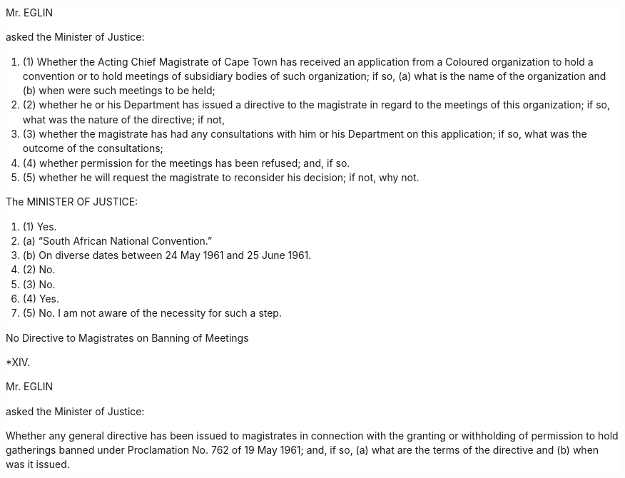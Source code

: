 <from> Mr. EGLIN</from>

<p>asked the Minister of Justice:</p>

<ol>

<li>(1) Whether the Acting Chief Magistrate of Cape Town has received an application from a Coloured organization to hold a convention or to hold meetings of subsidiary bodies of such organization; if so, (a) what is the name of the organization <span class="col_7249-7250" refersTo="page_0846"/>and (b) when were such meetings to be held;</li>

<li>(2) whether he or his Department has issued a directive to the magistrate in regard to the meetings of this organization; if so, what was the nature of the directive; if not,</li>

<li>(3) whether the magistrate has had any consultations with him or his Department on this application; if so, what was the outcome of the consultations;</li>

<li>(4) whether permission for the meetings has been refused; and, if so.</li>

<li>(5) whether he will request the magistrate to reconsider his decision; if not, why not.</li>

</ol>

</question>

<answer by="#minister_of_justice" to="#eglin">

<from>The MINISTER OF JUSTICE:</from>

<ol>

<li>(1) Yes.</li>

<li>(a) &#x201C;South African National Convention.&#x201D;</li>

<li>(b) On diverse dates between 24 May 1961 and 25 June 1961.</li>

<li>(2) No.</li>

<li>(3) No.</li>

<li>(4) Yes.</li>

<li>(5) No. I am not aware of the necessity for such a step.</li>

</ol>

</answer>

</oralStatements>

<oralStatements>

<heading>No Directive to Magistrates on Banning of Meetings</heading>

<question by="#eglin" to="#minister_of_justice">

<num>*XIV.</num>

<from>Mr. EGLIN</from>

<p>asked the Minister of Justice:</p>

<p>Whether any general directive has been issued to magistrates in connection with the granting or withholding of permission to hold gatherings banned under Proclamation No. 762 of 19 May 1961; and, if so, (a) what are the terms of the directive and (b) when was it issued.</p>
